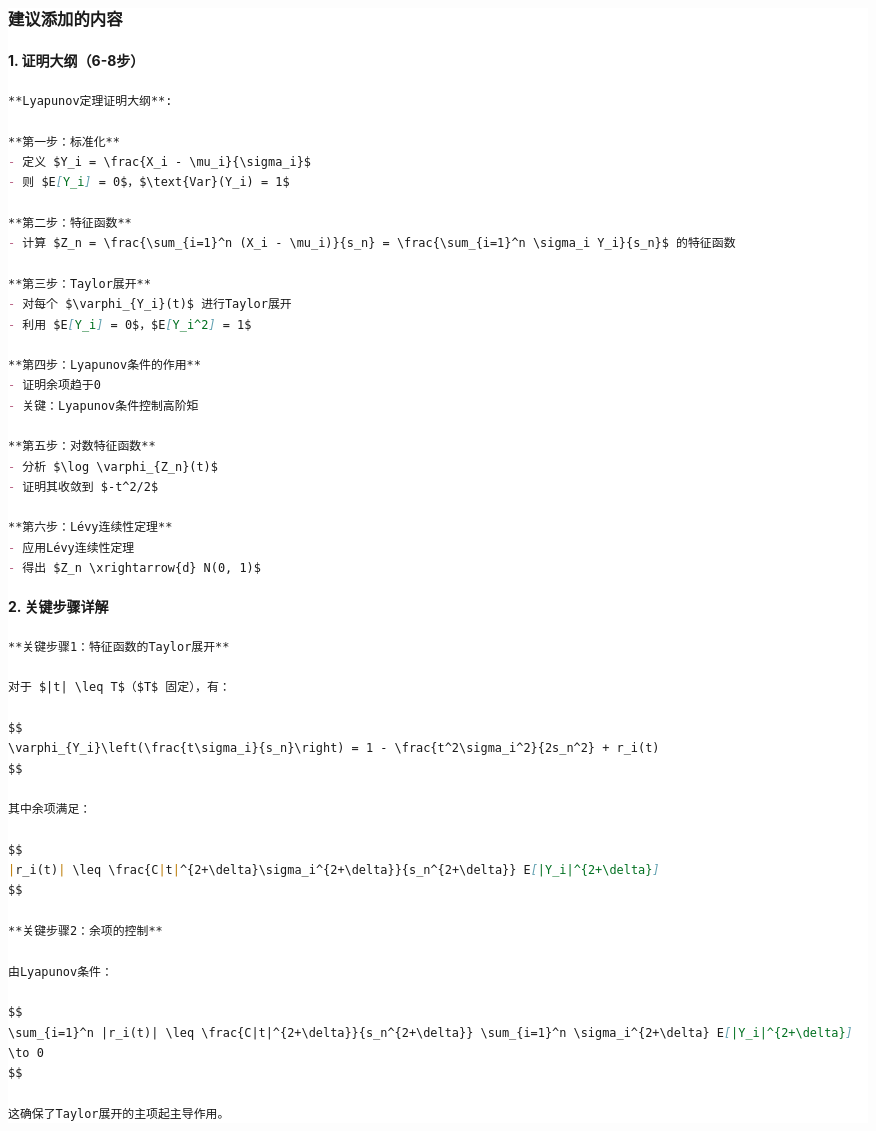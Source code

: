 ### 建议添加的内容

#### 1. 证明大纲（6-8步）

```markdown
**Lyapunov定理证明大纲**:

**第一步：标准化**
- 定义 $Y_i = \frac{X_i - \mu_i}{\sigma_i}$
- 则 $E[Y_i] = 0$，$\text{Var}(Y_i) = 1$

**第二步：特征函数**
- 计算 $Z_n = \frac{\sum_{i=1}^n (X_i - \mu_i)}{s_n} = \frac{\sum_{i=1}^n \sigma_i Y_i}{s_n}$ 的特征函数

**第三步：Taylor展开**
- 对每个 $\varphi_{Y_i}(t)$ 进行Taylor展开
- 利用 $E[Y_i] = 0$，$E[Y_i^2] = 1$

**第四步：Lyapunov条件的作用**
- 证明余项趋于0
- 关键：Lyapunov条件控制高阶矩

**第五步：对数特征函数**
- 分析 $\log \varphi_{Z_n}(t)$
- 证明其收敛到 $-t^2/2$

**第六步：Lévy连续性定理**
- 应用Lévy连续性定理
- 得出 $Z_n \xrightarrow{d} N(0, 1)$
```

#### 2. 关键步骤详解

```markdown
**关键步骤1：特征函数的Taylor展开**

对于 $|t| \leq T$（$T$ 固定），有：

$$
\varphi_{Y_i}\left(\frac{t\sigma_i}{s_n}\right) = 1 - \frac{t^2\sigma_i^2}{2s_n^2} + r_i(t)
$$

其中余项满足：

$$
|r_i(t)| \leq \frac{C|t|^{2+\delta}\sigma_i^{2+\delta}}{s_n^{2+\delta}} E[|Y_i|^{2+\delta}]
$$

**关键步骤2：余项的控制**

由Lyapunov条件：

$$
\sum_{i=1}^n |r_i(t)| \leq \frac{C|t|^{2+\delta}}{s_n^{2+\delta}} \sum_{i=1}^n \sigma_i^{2+\delta} E[|Y_i|^{2+\delta}] \to 0
$$

这确保了Taylor展开的主项起主导作用。
```
